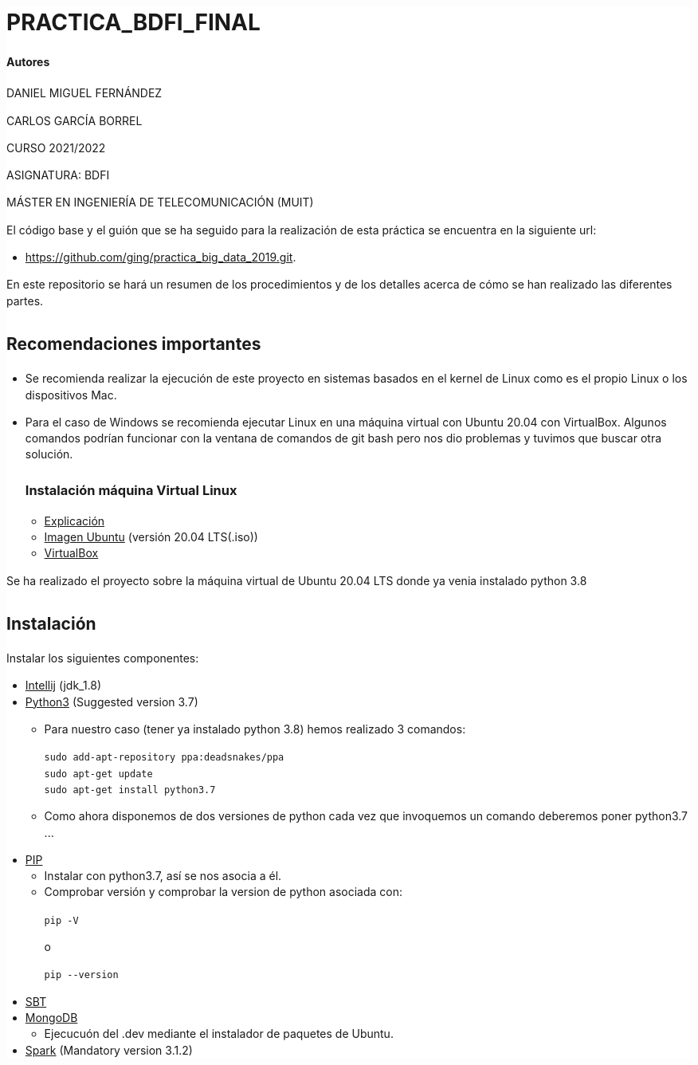 # PRACTICA_BDFI_FINAL

#### Autores
DANIEL MIGUEL FERNÁNDEZ

CARLOS GARCÍA BORREL

CURSO 2021/2022

ASIGNATURA: BDFI

MÁSTER EN INGENIERÍA DE TELECOMUNICACIÓN (MUIT)

El código base y el guión que se ha seguido para la realización de esta práctica se encuentra en la siguiente url:
- https://github.com/ging/practica_big_data_2019.git.

En este repositorio se hará un resumen de los procedimientos y de los detalles acerca de cómo se han realizado las diferentes partes.

## Recomendaciones importantes 

- Se recomienda realizar la ejecución de este proyecto en sistemas basados en el kernel de Linux como es el propio Linux o los dispositivos Mac.
- Para el caso de Windows se recomienda ejecutar Linux en una máquina virtual con Ubuntu 20.04 con VirtualBox. Algunos comandos podrían funcionar con la ventana de comandos de git bash pero nos dio problemas y tuvimos que buscar otra solución.

  ### Instalación máquina Virtual Linux
    - [Explicación](https://br.atsit.in/es/?p=31178)
    - [Imagen Ubuntu](https://ubuntu.com/download/desktop) (versión 20.04 LTS(.iso))
    - [VirtualBox](https://www.virtualbox.org/)

Se ha realizado el proyecto sobre la máquina virtual de Ubuntu 20.04 LTS donde ya venia instalado python 3.8

## Instalación

Instalar los siguientes componentes:

 - [Intellij](https://www.jetbrains.com/help/idea/installation-guide.html) (jdk_1.8)
 - [Python3](https://realpython.com/installing-python/) (Suggested version 3.7)
   - Para nuestro caso (tener ya instalado python 3.8) hemos realizado 3 comandos:
   
     ````
     sudo add-apt-repository ppa:deadsnakes/ppa
     sudo apt-get update
     sudo apt-get install python3.7
     ````
   - Como ahora disponemos de dos versiones de python cada vez que invoquemos un comando deberemos poner python3.7 ... 
 - [PIP](https://pip.pypa.io/en/stable/installing/)
    - Instalar con python3.7, así se nos asocia a él.
    - Comprobar versión y comprobar la version de python asociada con:
      ````
      pip -V
      ````
      o
      ````
      pip --version
      ````
 - [SBT](https://www.scala-sbt.org/release/docs/Setup.html) 
 - [MongoDB](https://docs.mongodb.com/manual/installation/)
   - Ejecucuón del .dev mediante el instalador de paquetes de Ubuntu. 
 - [Spark](https://spark.apache.org/docs/latest/) (Mandatory version 3.1.2)